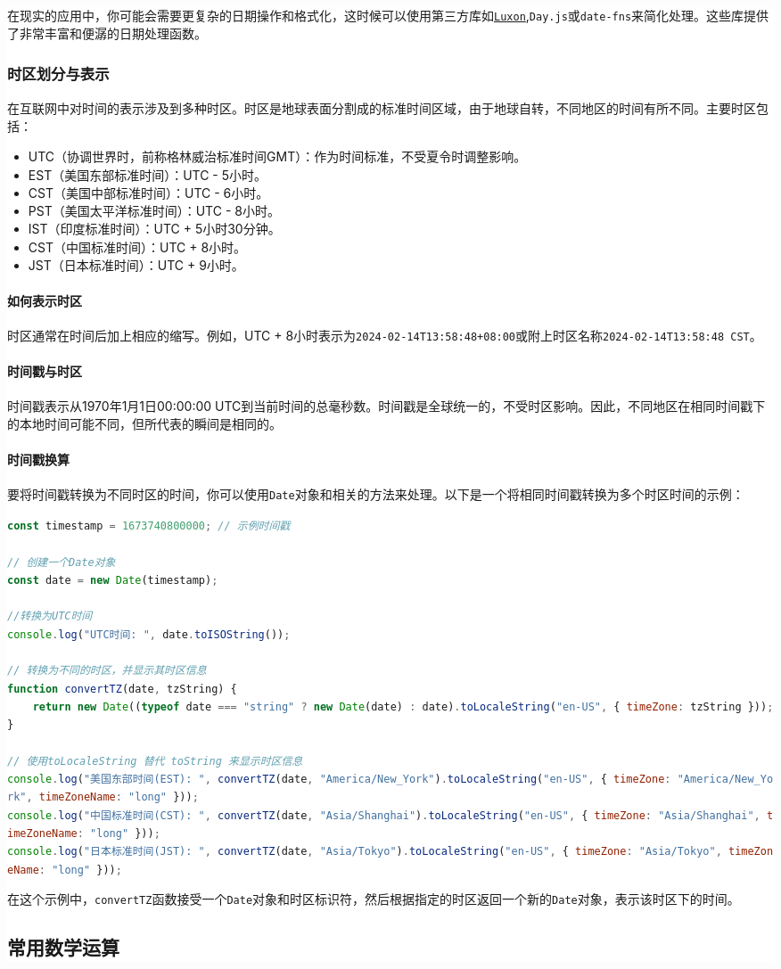 在现实的应用中，你可能会需要更复杂的日期操作和格式化，这时候可以使用第三方库如[`Luxon`](https://luxon.nodejs.cn/),`Day.js`或`date-fns`来简化处理。这些库提供了非常丰富和便潺的日期处理函数。



### 时区划分与表示

在互联网中对时间的表示涉及到多种时区。时区是地球表面分割成的标准时间区域，由于地球自转，不同地区的时间有所不同。主要时区包括：

- UTC（协调世界时，前称格林威治标准时间GMT）：作为时间标准，不受夏令时调整影响。
- EST（美国东部标准时间）：UTC - 5小时。
- CST（美国中部标准时间）：UTC - 6小时。
- PST（美国太平洋标准时间）：UTC - 8小时。
- IST（印度标准时间）：UTC + 5小时30分钟。
- CST（中国标准时间）：UTC + 8小时。
- JST（日本标准时间）：UTC + 9小时。

#### 如何表示时区
时区通常在时间后加上相应的缩写。例如，UTC + 8小时表示为`2024-02-14T13:58:48+08:00`或附上时区名称`2024-02-14T13:58:48 CST`。

#### 时间戳与时区
时间戳表示从1970年1月1日00:00:00 UTC到当前时间的总毫秒数。时间戳是全球统一的，不受时区影响。因此，不同地区在相同时间戳下的本地时间可能不同，但所代表的瞬间是相同的。

#### 时间戳换算
要将时间戳转换为不同时区的时间，你可以使用`Date`对象和相关的方法来处理。以下是一个将相同时间戳转换为多个时区时间的示例：

```javascript
const timestamp = 1673740800000; // 示例时间戳

// 创建一个Date对象
const date = new Date(timestamp);

//转换为UTC时间
console.log("UTC时间: ", date.toISOString());

// 转换为不同的时区，并显示其时区信息
function convertTZ(date, tzString) {
    return new Date((typeof date === "string" ? new Date(date) : date).toLocaleString("en-US", { timeZone: tzString }));
}

// 使用toLocaleString 替代 toString 来显示时区信息
console.log("美国东部时间(EST): ", convertTZ(date, "America/New_York").toLocaleString("en-US", { timeZone: "America/New_York", timeZoneName: "long" }));
console.log("中国标准时间(CST): ", convertTZ(date, "Asia/Shanghai").toLocaleString("en-US", { timeZone: "Asia/Shanghai", timeZoneName: "long" }));
console.log("日本标准时间(JST): ", convertTZ(date, "Asia/Tokyo").toLocaleString("en-US", { timeZone: "Asia/Tokyo", timeZoneName: "long" }));
```

在这个示例中，`convertTZ`函数接受一个`Date`对象和时区标识符，然后根据指定的时区返回一个新的`Date`对象，表示该时区下的时间。




## 常用数学运算
